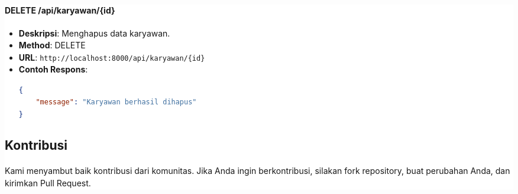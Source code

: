 #### DELETE /api/karyawan/{id}
- **Deskripsi**: Menghapus data karyawan.
- **Method**: DELETE
- **URL**: `http://localhost:8000/api/karyawan/{id}`
- **Contoh Respons**:
    ```json
    {
        "message": "Karyawan berhasil dihapus"
    }
    ```

## Kontribusi

Kami menyambut baik kontribusi dari komunitas. Jika Anda ingin berkontribusi, silakan fork repository, buat perubahan Anda, dan kirimkan Pull Request.
